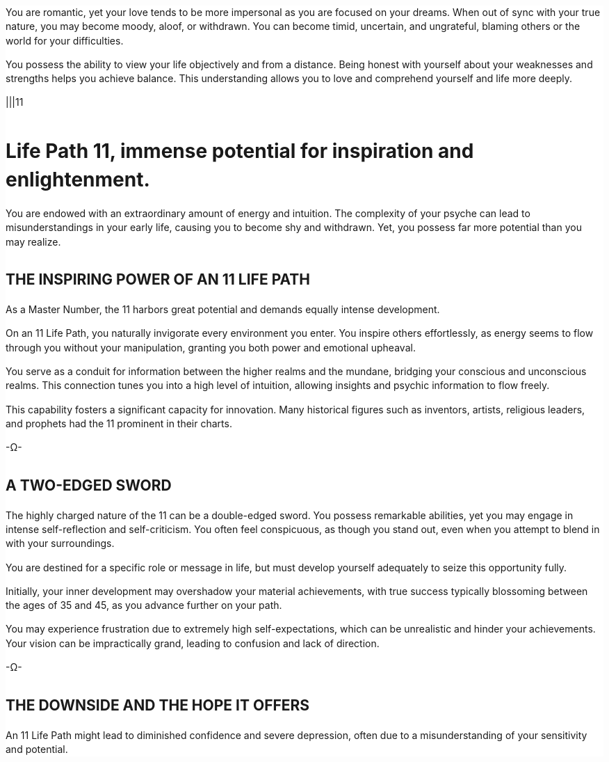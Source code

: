 You are romantic, yet your love tends to be more impersonal as you are focused on your dreams. When out of sync with your true nature, you may become moody, aloof, or withdrawn. You can become timid, uncertain, and ungrateful, blaming others or the world for your difficulties.

You possess the ability to view your life objectively and from a distance. Being honest with yourself about your weaknesses and strengths helps you achieve balance. This understanding allows you to love and comprehend yourself and life more deeply.


|||11

# Life Path 11, immense potential for inspiration and enlightenment.
You are endowed with an extraordinary amount of energy and intuition. The complexity of your psyche can lead to misunderstandings in your early life, causing you to become shy and withdrawn. Yet, you possess far more potential than you may realize.

## THE INSPIRING POWER OF AN 11 LIFE PATH
As a Master Number, the 11 harbors great potential and demands equally intense development.

On an 11 Life Path, you naturally invigorate every environment you enter. You inspire others effortlessly, as energy seems to flow through you without your manipulation, granting you both power and emotional upheaval.

You serve as a conduit for information between the higher realms and the mundane, bridging your conscious and unconscious realms. This connection tunes you into a high level of intuition, allowing insights and psychic information to flow freely.

This capability fosters a significant capacity for innovation. Many historical figures such as inventors, artists, religious leaders, and prophets had the 11 prominent in their charts.

-Ω-

## A TWO-EDGED SWORD
The highly charged nature of the 11 can be a double-edged sword. You possess remarkable abilities, yet you may engage in intense self-reflection and self-criticism. You often feel conspicuous, as though you stand out, even when you attempt to blend in with your surroundings.

You are destined for a specific role or message in life, but must develop yourself adequately to seize this opportunity fully.

Initially, your inner development may overshadow your material achievements, with true success typically blossoming between the ages of 35 and 45, as you advance further on your path.

You may experience frustration due to extremely high self-expectations, which can be unrealistic and hinder your achievements. Your vision can be impractically grand, leading to confusion and lack of direction.

-Ω-

## THE DOWNSIDE AND THE HOPE IT OFFERS
An 11 Life Path might lead to diminished confidence and severe depression, often due to a misunderstanding of your sensitivity and potential.
